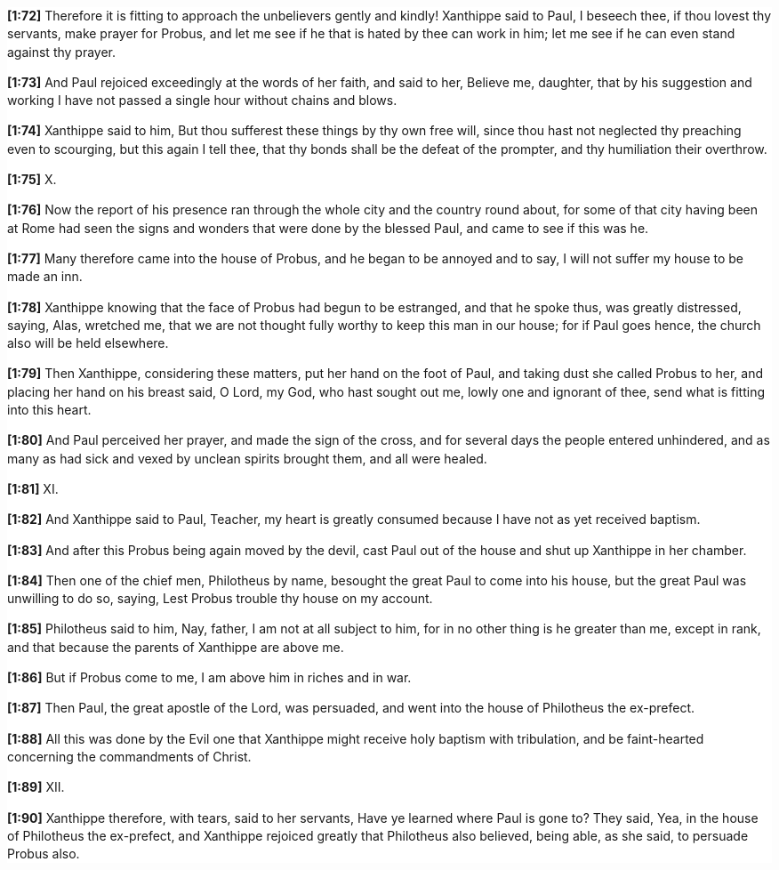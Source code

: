 **[1:72]** Therefore it is fitting to approach the unbelievers gently and kindly!  Xanthippe said to Paul, I beseech thee, if thou lovest thy servants, make prayer for Probus, and let me see if he that is hated by thee can work in him; let me see if he can even stand against thy prayer.

**[1:73]** And Paul rejoiced exceedingly at the words of her faith, and said to her, Believe me, daughter, that by his suggestion and working I have not passed a single hour without chains and blows.

**[1:74]** Xanthippe said to him, But thou sufferest these things by thy own free will, since thou hast not neglected thy preaching even to scourging, but this again I tell thee, that thy bonds shall be the defeat of the prompter, and thy humiliation their overthrow.

**[1:75]** X.

**[1:76]** Now the report of his presence ran through the whole city and the country round about, for some of that city having been at Rome had seen the signs and wonders that were done by the blessed Paul, and came to see if this was he.

**[1:77]** Many therefore came into the house of Probus, and he began to be annoyed and to say, I will not suffer my house to be made an inn.

**[1:78]** Xanthippe knowing that the face of Probus had begun to be estranged, and that he spoke thus, was greatly distressed, saying, Alas, wretched me, that we are not thought fully worthy to keep this man in our house; for if Paul goes hence, the church also will be held elsewhere.

**[1:79]** Then Xanthippe, considering these matters, put her hand on the foot of Paul, and taking dust she called Probus to her, and placing her hand on his breast said, O Lord, my God, who hast sought out me, lowly one and ignorant of thee, send what is fitting into this heart.

**[1:80]** And Paul perceived her prayer, and made the sign of the cross, and for several days the people entered unhindered, and as many as had sick and vexed by unclean spirits brought them, and all were healed.

**[1:81]** XI.

**[1:82]** And Xanthippe said to Paul, Teacher, my heart is greatly consumed because I have not as yet received baptism.

**[1:83]** And after this Probus being again moved by the devil, cast Paul out of the house and shut up Xanthippe in her chamber.

**[1:84]** Then one of the chief men, Philotheus by name, besought the great Paul to come into his house, but the great Paul was unwilling to do so, saying, Lest Probus trouble thy house on my account.

**[1:85]** Philotheus said to him, Nay, father, I am not at all subject to him, for in no other thing is he greater than me, except in rank, and that because the parents of Xanthippe are above me.

**[1:86]** But if Probus come to me, I am above him in riches and in war.

**[1:87]** Then Paul, the great apostle of the Lord, was persuaded, and went into the house of Philotheus the ex-prefect.

**[1:88]** All this was done by the Evil one that Xanthippe might receive holy baptism with tribulation, and be faint-hearted concerning the commandments of Christ.

**[1:89]** XII.

**[1:90]** Xanthippe therefore, with tears, said to her servants, Have ye learned where Paul is gone to?  They said, Yea, in the house of Philotheus the ex-prefect, and Xanthippe rejoiced greatly that Philotheus also believed, being able, as she said, to persuade Probus also.
